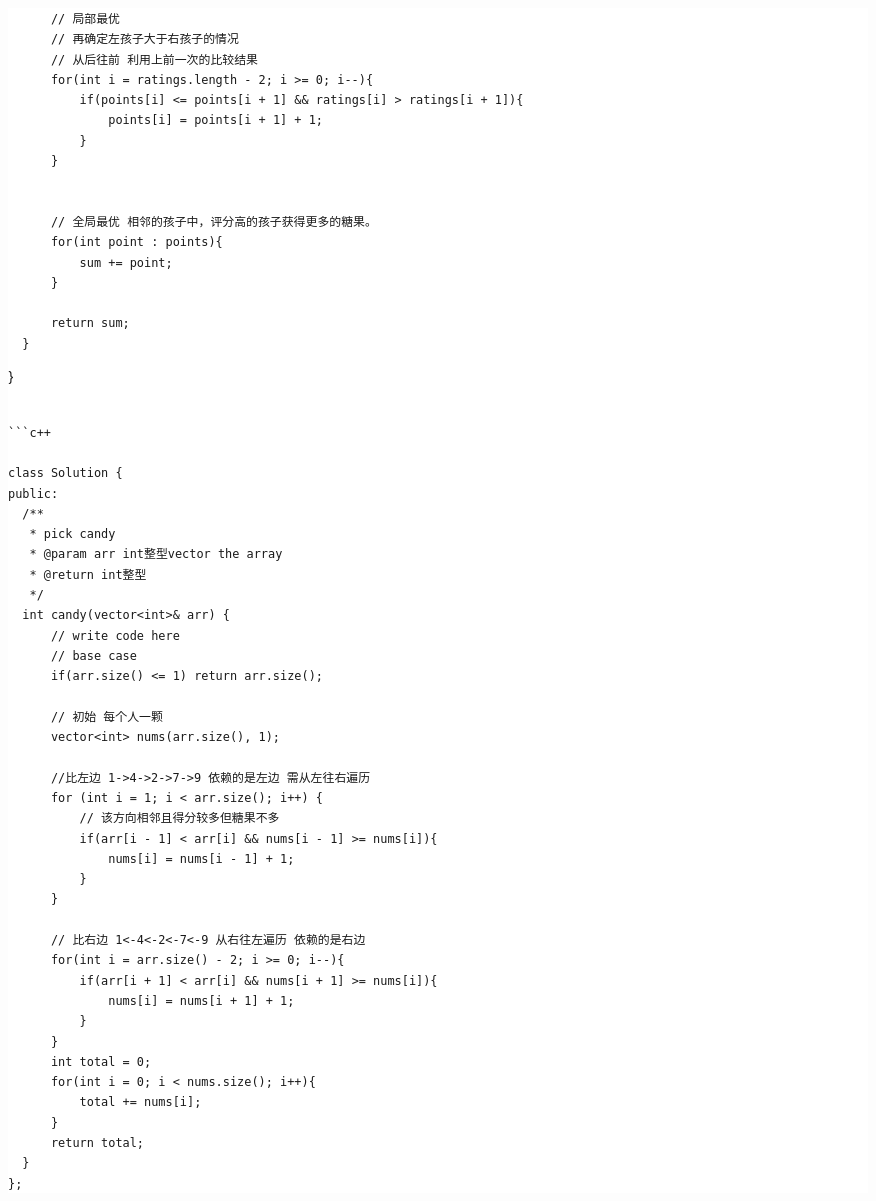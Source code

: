           // 局部最优
          // 再确定左孩子大于右孩子的情况
          // 从后往前 利用上前一次的比较结果
          for(int i = ratings.length - 2; i >= 0; i--){
              if(points[i] <= points[i + 1] && ratings[i] > ratings[i + 1]){
                  points[i] = points[i + 1] + 1;
              }
          }
  
  
          // 全局最优 相邻的孩子中，评分高的孩子获得更多的糖果。
          for(int point : points){
              sum += point;
          }
  
          return sum;
      }
  }
  ```

```c++

class Solution {
public:
    /**
     * pick candy
     * @param arr int整型vector the array
     * @return int整型
     */
    int candy(vector<int>& arr) {
        // write code here
        // base case
        if(arr.size() <= 1) return arr.size();

        // 初始 每个人一颗
        vector<int> nums(arr.size(), 1);

        //比左边 1->4->2->7->9 依赖的是左边 需从左往右遍历
        for (int i = 1; i < arr.size(); i++) {
            // 该方向相邻且得分较多但糖果不多
            if(arr[i - 1] < arr[i] && nums[i - 1] >= nums[i]){
                nums[i] = nums[i - 1] + 1;
            }
        }

        // 比右边 1<-4<-2<-7<-9 从右往左遍历 依赖的是右边
        for(int i = arr.size() - 2; i >= 0; i--){
            if(arr[i + 1] < arr[i] && nums[i + 1] >= nums[i]){
                nums[i] = nums[i + 1] + 1;
            }
        }
        int total = 0;
        for(int i = 0; i < nums.size(); i++){
            total += nums[i];
        }
        return total;
    }
};
```
